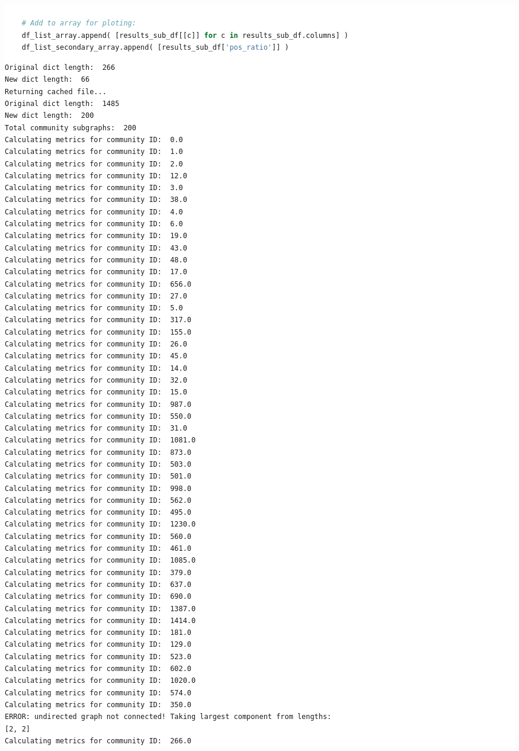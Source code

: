 ```python
    
    # Add to array for ploting:
    df_list_array.append( [results_sub_df[[c]] for c in results_sub_df.columns] )
    df_list_secondary_array.append( [results_sub_df['pos_ratio']] )
```

    Original dict length:  266
    New dict length:  66
    Returning cached file...
    Original dict length:  1485
    New dict length:  200
    Total community subgraphs:  200
    Calculating metrics for community ID:  0.0
    Calculating metrics for community ID:  1.0
    Calculating metrics for community ID:  2.0
    Calculating metrics for community ID:  12.0
    Calculating metrics for community ID:  3.0
    Calculating metrics for community ID:  38.0
    Calculating metrics for community ID:  4.0
    Calculating metrics for community ID:  6.0
    Calculating metrics for community ID:  19.0
    Calculating metrics for community ID:  43.0
    Calculating metrics for community ID:  48.0
    Calculating metrics for community ID:  17.0
    Calculating metrics for community ID:  656.0
    Calculating metrics for community ID:  27.0
    Calculating metrics for community ID:  5.0
    Calculating metrics for community ID:  317.0
    Calculating metrics for community ID:  155.0
    Calculating metrics for community ID:  26.0
    Calculating metrics for community ID:  45.0
    Calculating metrics for community ID:  14.0
    Calculating metrics for community ID:  32.0
    Calculating metrics for community ID:  15.0
    Calculating metrics for community ID:  987.0
    Calculating metrics for community ID:  550.0
    Calculating metrics for community ID:  31.0
    Calculating metrics for community ID:  1081.0
    Calculating metrics for community ID:  873.0
    Calculating metrics for community ID:  503.0
    Calculating metrics for community ID:  501.0
    Calculating metrics for community ID:  998.0
    Calculating metrics for community ID:  562.0
    Calculating metrics for community ID:  495.0
    Calculating metrics for community ID:  1230.0
    Calculating metrics for community ID:  560.0
    Calculating metrics for community ID:  461.0
    Calculating metrics for community ID:  1085.0
    Calculating metrics for community ID:  379.0
    Calculating metrics for community ID:  637.0
    Calculating metrics for community ID:  690.0
    Calculating metrics for community ID:  1387.0
    Calculating metrics for community ID:  1414.0
    Calculating metrics for community ID:  181.0
    Calculating metrics for community ID:  129.0
    Calculating metrics for community ID:  523.0
    Calculating metrics for community ID:  602.0
    Calculating metrics for community ID:  1020.0
    Calculating metrics for community ID:  574.0
    Calculating metrics for community ID:  350.0
    ERROR: undirected graph not connected! Taking largest component from lengths:
    [2, 2]
    Calculating metrics for community ID:  266.0
